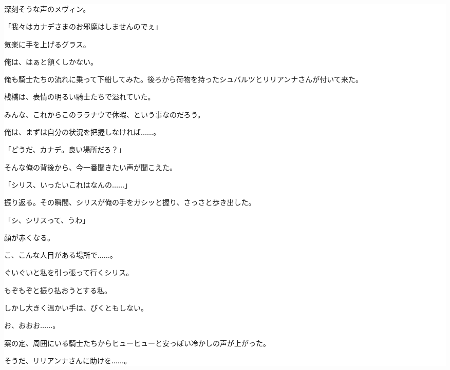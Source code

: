  <p id="L81">
  深刻そうな声のメヴィン。
 </p>
 <p id="L82">
  「我々はカナデさまのお邪魔はしませんのでぇ」
 </p>
 <p id="L83">
  気楽に手を上げるグラス。
 </p>
 <p id="L84">
  俺は、はぁと頷くしかない。
 </p>
 <p id="L85">
  俺も騎士たちの流れに乗って下船してみた。後ろから荷物を持ったシュバルツとリリアンナさんが付いて来た。
 </p>
 <p id="L86">
  桟橋は、表情の明るい騎士たちで溢れていた。
 </p>
 <p id="L87">
  みんな、これからこのララナウで休暇、という事なのだろう。
 </p>
 <p id="L88">
  俺は、まずは自分の状況を把握しなければ……。
 </p>
 <p id="L89">
  「どうだ、カナデ。良い場所だろ？」
 </p>
 <p id="L90">
  そんな俺の背後から、今一番聞きたい声が聞こえた。
 </p>
 <p id="L91">
  「シリス、いったいこれはなんの……」
 </p>
 <p id="L92">
  振り返る。その瞬間、シリスが俺の手をガシッと握り、さっさと歩き出した。
 </p>
 <p id="L93">
  「シ、シリスって、うわ」
 </p>
 <p id="L94">
  顔が赤くなる。
 </p>
 <p id="L95">
  こ、こんな人目がある場所で……。
 </p>
 <p id="L96">
  ぐいぐいと私を引っ張って行くシリス。
 </p>
 <p id="L97">
  もぞもぞと振り払おうとする私。
 </p>
 <p id="L98">
  しかし大きく温かい手は、びくともしない。
 </p>
 <p id="L99">
  お、おおお……。
 </p>
 <p id="L100">
  案の定、周囲にいる騎士たちからヒューヒューと安っぽい冷かしの声が上がった。
 </p>
 <p id="L101">
  そうだ、リリアンナさんに助けを……。
 </p>
 <p id="L102">